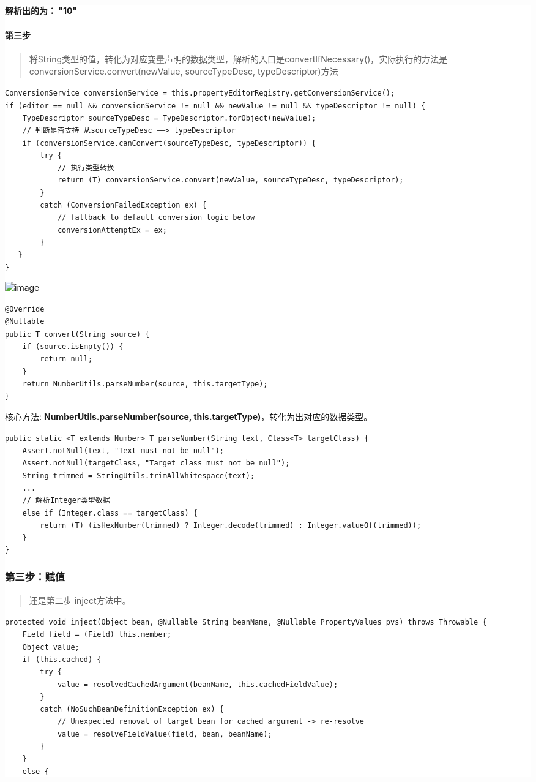 **解析出的为： "10"**
#### 第三步
> 将String类型的值，转化为对应变量声明的数据类型，解析的入口是convertIfNecessary()，实际执行的方法是conversionService.convert(newValue, sourceTypeDesc, typeDescriptor)方法

```
ConversionService conversionService = this.propertyEditorRegistry.getConversionService();
if (editor == null && conversionService != null && newValue != null && typeDescriptor != null) {
	TypeDescriptor sourceTypeDesc = TypeDescriptor.forObject(newValue);
    // 判断是否支持 从sourceTypeDesc ——> typeDescriptor
	if (conversionService.canConvert(sourceTypeDesc, typeDescriptor)) {
		try {
            // 执行类型转换
			return (T) conversionService.convert(newValue, sourceTypeDesc, typeDescriptor);
		}
		catch (ConversionFailedException ex) {
			// fallback to default conversion logic below
			conversionAttemptEx = ex;
		}
   }
}
```
![image](https://user-images.githubusercontent.com/19886738/221852441-e6065f25-8a0a-457b-a7fc-0da791c5dfa5.png)

```
@Override
@Nullable
public T convert(String source) {
	if (source.isEmpty()) {
		return null;
	}
	return NumberUtils.parseNumber(source, this.targetType);
}
```
核心方法: **NumberUtils.parseNumber(source, this.targetType)**，转化为出对应的数据类型。
```
public static <T extends Number> T parseNumber(String text, Class<T> targetClass) {
	Assert.notNull(text, "Text must not be null");
	Assert.notNull(targetClass, "Target class must not be null");
	String trimmed = StringUtils.trimAllWhitespace(text);
	...
    // 解析Integer类型数据
	else if (Integer.class == targetClass) {
		return (T) (isHexNumber(trimmed) ? Integer.decode(trimmed) : Integer.valueOf(trimmed));
	}
}
```
### 第三步：赋值
> 还是第二步 inject方法中。
```
protected void inject(Object bean, @Nullable String beanName, @Nullable PropertyValues pvs) throws Throwable {
	Field field = (Field) this.member;
	Object value;
	if (this.cached) {
		try {
			value = resolvedCachedArgument(beanName, this.cachedFieldValue);
		}
		catch (NoSuchBeanDefinitionException ex) {
			// Unexpected removal of target bean for cached argument -> re-resolve
			value = resolveFieldValue(field, bean, beanName);
		}
	}
	else {
```
